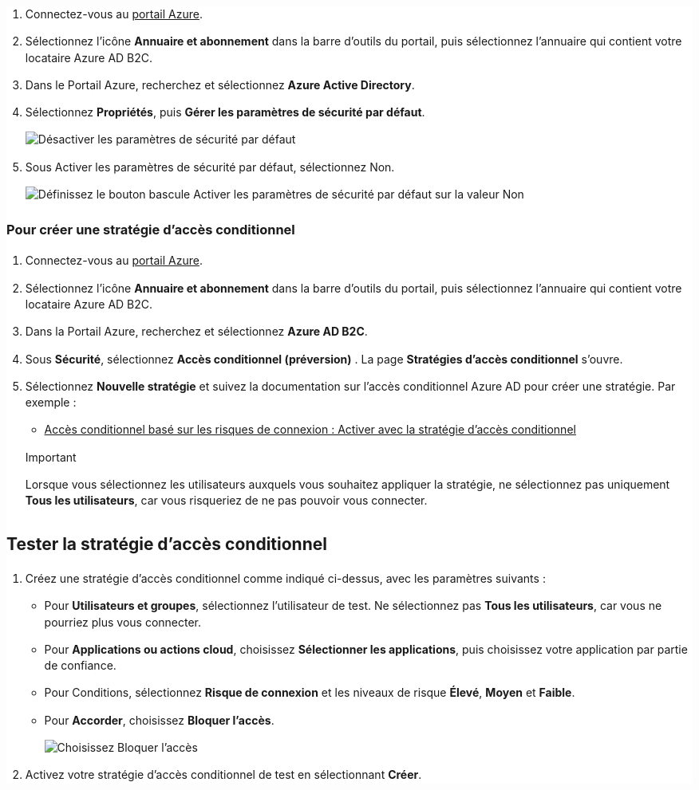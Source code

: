 1. Connectez-vous au [portail Azure](https://portal.azure.com/).

2. Sélectionnez l’icône **Annuaire et abonnement** dans la barre d’outils du portail, puis sélectionnez l’annuaire qui contient votre locataire Azure AD B2C.

3. Dans le Portail Azure, recherchez et sélectionnez **Azure Active Directory**.

4. Sélectionnez **Propriétés**, puis **Gérer les paramètres de sécurité par défaut**.

   ![Désactiver les paramètres de sécurité par défaut](media/conditional-access-identity-protection-setup/disable-security-defaults.png)

5. Sous Activer les paramètres de sécurité par défaut, sélectionnez Non. 

   ![Définissez le bouton bascule Activer les paramètres de sécurité par défaut sur la valeur Non](media/conditional-access-identity-protection-setup/enable-security-defaults-toggle.png)

### <a name="to-create-a-conditional-access-policy"></a>Pour créer une stratégie d’accès conditionnel

1. Connectez-vous au [portail Azure](https://portal.azure.com/).

1. Sélectionnez l’icône **Annuaire et abonnement** dans la barre d’outils du portail, puis sélectionnez l’annuaire qui contient votre locataire Azure AD B2C.

1. Dans la Portail Azure, recherchez et sélectionnez **Azure AD B2C**.

1. Sous **Sécurité**, sélectionnez **Accès conditionnel (préversion)** . La page **Stratégies d’accès conditionnel** s’ouvre. 

1. Sélectionnez **Nouvelle stratégie** et suivez la documentation sur l’accès conditionnel Azure AD pour créer une stratégie. Par exemple :

   - [Accès conditionnel basé sur les risques de connexion : Activer avec la stratégie d’accès conditionnel](../active-directory/conditional-access/howto-conditional-access-policy-risk.md#enable-with-conditional-access-policy)

   > [!IMPORTANT]
   > Lorsque vous sélectionnez les utilisateurs auxquels vous souhaitez appliquer la stratégie, ne sélectionnez pas uniquement **Tous les utilisateurs**, car vous risqueriez de ne pas pouvoir vous connecter.

## <a name="test-the-conditional-access-policy"></a>Tester la stratégie d’accès conditionnel

1. Créez une stratégie d’accès conditionnel comme indiqué ci-dessus, avec les paramètres suivants :
   
   - Pour **Utilisateurs et groupes**, sélectionnez l’utilisateur de test. Ne sélectionnez pas **Tous les utilisateurs**, car vous ne pourriez plus vous connecter.
   - Pour **Applications ou actions cloud**, choisissez **Sélectionner les applications**, puis choisissez votre application par partie de confiance.
   - Pour Conditions, sélectionnez **Risque de connexion** et les niveaux de risque **Élevé**, **Moyen** et **Faible**.
   - Pour **Accorder**, choisissez **Bloquer l’accès**.

      ![Choisissez Bloquer l’accès](media/conditional-access-identity-protection-setup/test-conditional-access-policy.png)

1. Activez votre stratégie d’accès conditionnel de test en sélectionnant **Créer**.

